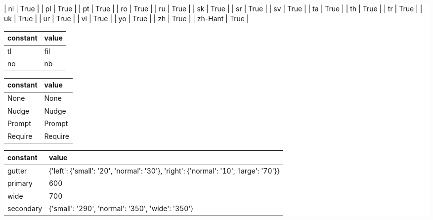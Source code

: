 | nl         | True    |
| pl         | True    |
| pt         | True    |
| ro         | True    |
| ru         | True    |
| sk         | True    |
| sr         | True    |
| sv         | True    |
| ta         | True    |
| th         | True    |
| tr         | True    |
| uk         | True    |
| ur         | True    |
| vi         | True    |
| yo         | True    |
| zh         | True    |
| zh-Hant    | True    |

| constant   | value   |
|:-----------|:--------|
| tl         | fil     |
| no         | nb      |

| constant   | value   |
|:-----------|:--------|
| None       | None    |
| Nudge      | Nudge   |
| Prompt     | Prompt  |
| Require    | Require |

| constant   | value                                                                               |
|:-----------|:------------------------------------------------------------------------------------|
| gutter     | {'left': {'small': '20', 'normal': '30'}, 'right': {'normal': '10', 'large': '70'}} |
| primary    | 600                                                                                 |
| wide       | 700                                                                                 |
| secondary  | {'small': '290', 'normal': '350', 'wide': '350'}                                    |
